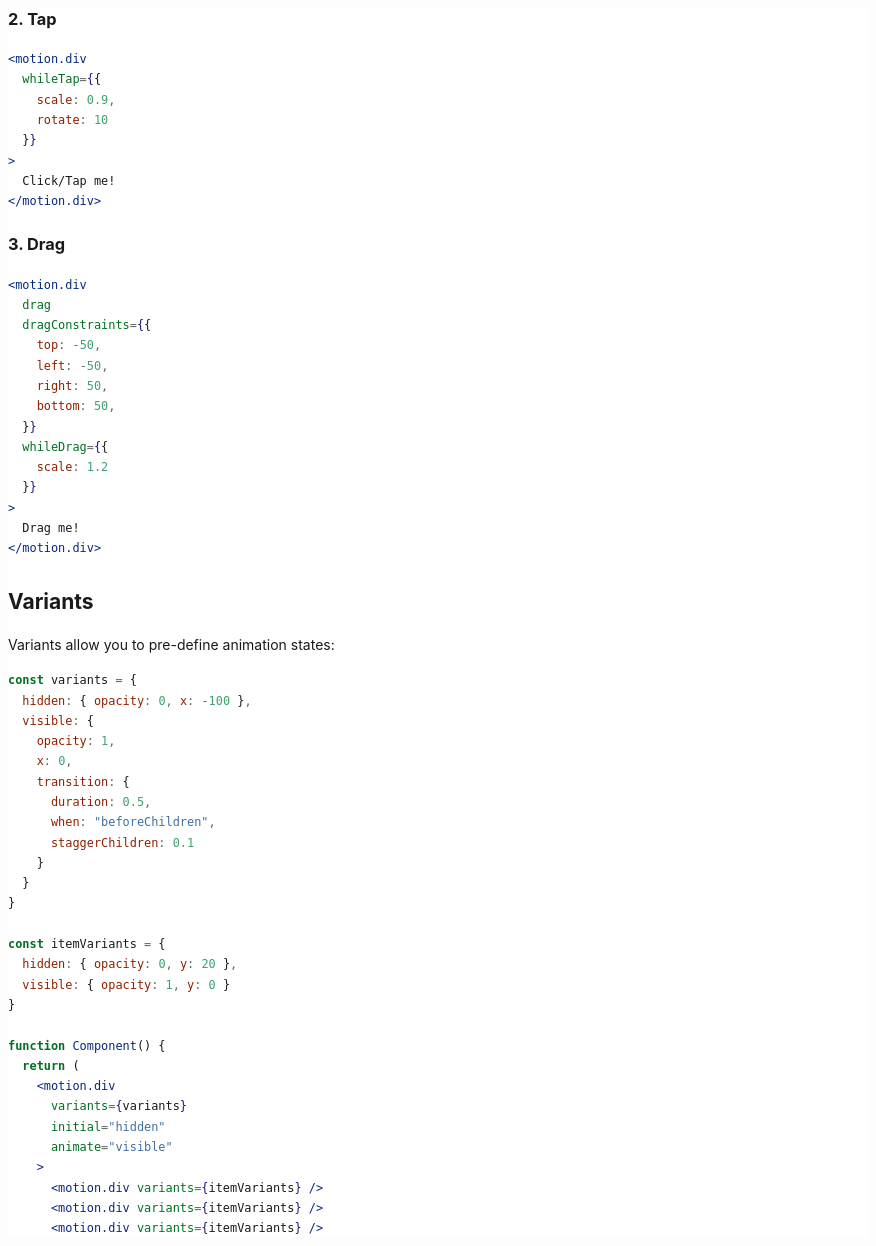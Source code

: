 ### 2. Tap

```jsx
<motion.div
  whileTap={{
    scale: 0.9,
    rotate: 10
  }}
>
  Click/Tap me!
</motion.div>
```

### 3. Drag

```jsx
<motion.div
  drag
  dragConstraints={{
    top: -50,
    left: -50,
    right: 50,
    bottom: 50,
  }}
  whileDrag={{
    scale: 1.2
  }}
>
  Drag me!
</motion.div>
```

## Variants

Variants allow you to pre-define animation states:

```jsx
const variants = {
  hidden: { opacity: 0, x: -100 },
  visible: { 
    opacity: 1, 
    x: 0,
    transition: {
      duration: 0.5,
      when: "beforeChildren",
      staggerChildren: 0.1
    }
  }
}

const itemVariants = {
  hidden: { opacity: 0, y: 20 },
  visible: { opacity: 1, y: 0 }
}

function Component() {
  return (
    <motion.div
      variants={variants}
      initial="hidden"
      animate="visible"
    >
      <motion.div variants={itemVariants} />
      <motion.div variants={itemVariants} />
      <motion.div variants={itemVariants} />
```